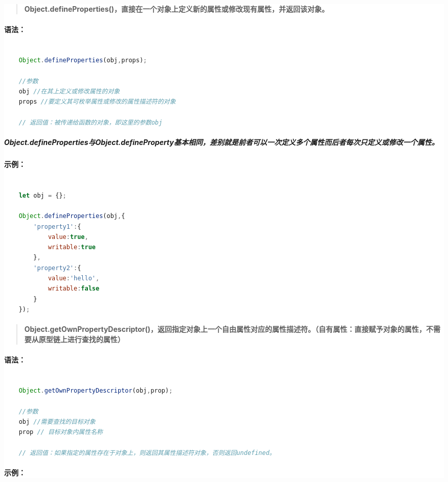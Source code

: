 >#### Object.defineProperties()，直接在一个对象上定义新的属性或修改现有属性，并返回该对象。

#### 语法：

```javascript

	Object.defineProperties(obj,props);

	//参数
	obj //在其上定义或修改属性的对象
	props //要定义其可枚举属性或修改的属性描述符的对象

	// 返回值：被传递给函数的对象，即这里的参数obj	

```

##### Object.defineProperties与Object.defineProperty基本相同，差别就是前者可以一次定义多个属性而后者每次只定义或修改一个属性。

#### 示例：

```javascript

	let obj = {};

	Object.defineProperties(obj,{
		'property1':{
			value:true,
			writable:true
		},
		'property2':{
			value:'hello',
			writable:false
		}
	});

```

>#### Object.getOwnPropertyDescriptor()，返回指定对象上一个自由属性对应的属性描述符。（自有属性：直接赋予对象的属性，不需要从原型链上进行查找的属性）

#### 语法：

```javascript

	Object.getOwnPropertyDescriptor(obj,prop);

	//参数
	obj //需要查找的目标对象
	prop // 目标对象内属性名称

	// 返回值：如果指定的属性存在于对象上，则返回其属性描述符对象，否则返回undefined。

```

#### 示例：
